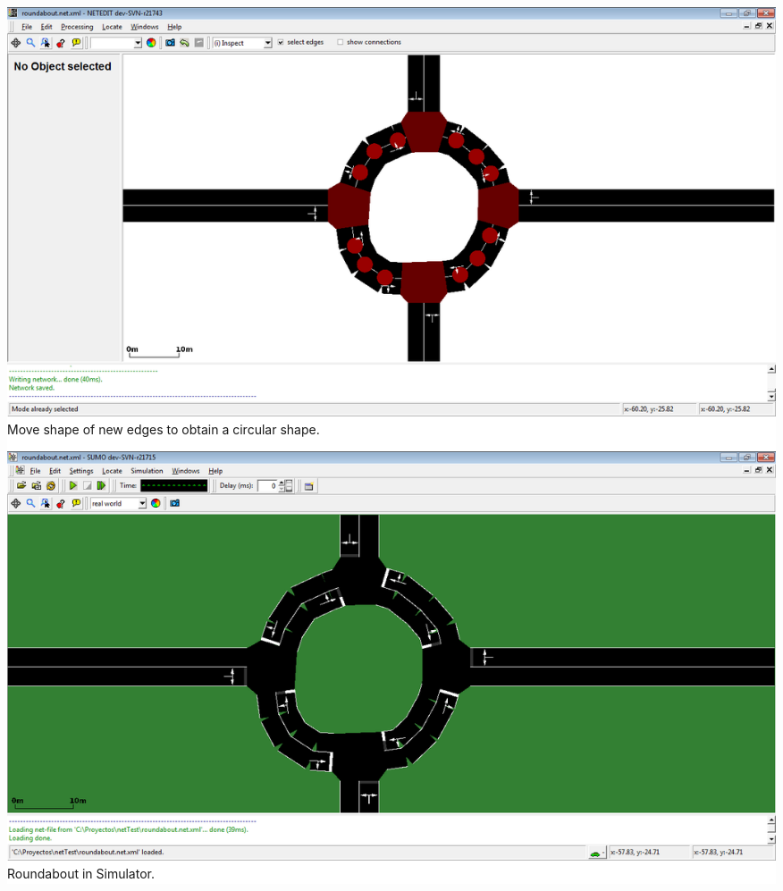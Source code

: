 ![](images/RoundAbout6.png)Move shape of new edges to obtain a circular
shape.

![](images/RoundAbout7.png)Roundabout in Simulator.
